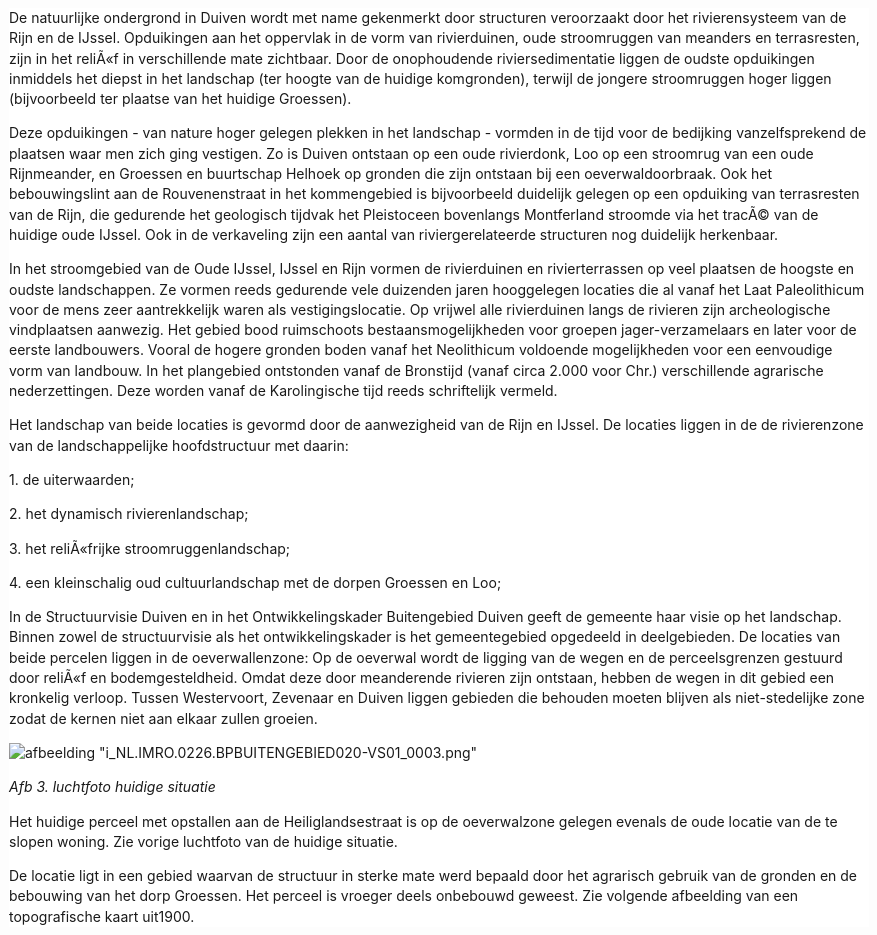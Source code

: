 De natuurlijke ondergrond in Duiven wordt met name gekenmerkt door structuren veroorzaakt door het rivierensysteem van de Rijn en de IJssel. Opduikingen aan het oppervlak in de vorm van rivierduinen, oude stroomruggen van meanders en terrasresten, zijn in het reliÃ«f in verschillende mate zichtbaar. Door de onophoudende riviersedimentatie liggen de oudste opduikingen inmiddels het diepst in het landschap (ter hoogte van de huidige komgronden), terwijl de jongere stroomruggen hoger liggen (bijvoorbeeld ter plaatse van het huidige Groessen).

Deze opduikingen \- van nature hoger gelegen plekken in het landschap \- vormden in de tijd voor de bedijking vanzelfsprekend de plaatsen waar men zich ging vestigen. Zo is Duiven ontstaan op een oude rivierdonk, Loo op een stroomrug van een oude Rijnmeander, en Groessen en buurtschap Helhoek op gronden die zijn ontstaan bij een oeverwaldoorbraak. Ook het bebouwingslint aan de Rouvenenstraat in het kommengebied is bijvoorbeeld duidelijk gelegen op een opduiking van terrasresten van de Rijn, die gedurende het geologisch tijdvak het Pleistoceen bovenlangs Montferland stroomde via het tracÃ© van de huidige oude IJssel. Ook in de verkaveling zijn een aantal van riviergerelateerde structuren nog duidelijk herkenbaar.

In het stroomgebied van de Oude IJssel, IJssel en Rijn vormen de rivierduinen en rivierterrassen op veel plaatsen de hoogste en oudste landschappen. Ze vormen reeds gedurende vele duizenden jaren hooggelegen locaties die al vanaf het Laat Paleolithicum voor de mens zeer aantrekkelijk waren als vestigingslocatie. Op vrijwel alle rivierduinen langs de rivieren zijn archeologische vindplaatsen aanwezig. Het gebied bood ruimschoots bestaansmogelijkheden voor groepen jager\-verzamelaars en later voor de eerste landbouwers. Vooral de hogere gronden boden vanaf het Neolithicum voldoende mogelijkheden voor een eenvoudige vorm van landbouw. In het plangebied ontstonden vanaf de Bronstijd (vanaf circa 2\.000 voor Chr.) verschillende agrarische nederzettingen. Deze worden vanaf de Karolingische tijd reeds schriftelijk vermeld.

Het landschap van beide locaties is gevormd door de aanwezigheid van de Rijn en IJssel. De locaties liggen in de de rivierenzone van de landschappelijke hoofdstructuur met daarin:

1\. de uiterwaarden;

2\. het dynamisch rivierenlandschap;

3\. het reliÃ«frijke stroomruggenlandschap;

4\. een kleinschalig oud cultuurlandschap met de dorpen Groessen en Loo;

In de Structuurvisie Duiven en in het Ontwikkelingskader Buitengebied Duiven geeft de gemeente haar visie op het landschap. Binnen zowel de structuurvisie als het ontwikkelingskader is het gemeentegebied opgedeeld in deelgebieden. De locaties van beide percelen liggen in de oeverwallenzone: Op de oeverwal wordt de ligging van de wegen en de perceelsgrenzen gestuurd door reliÃ«f en bodemgesteldheid. Omdat deze door meanderende rivieren zijn ontstaan, hebben de wegen in dit gebied een kronkelig verloop. Tussen Westervoort, Zevenaar en Duiven liggen gebieden die behouden moeten blijven als niet\-stedelijke zone zodat de kernen niet aan elkaar zullen groeien.

![afbeelding "i_NL.IMRO.0226.BPBUITENGEBIED020-VS01_0003.png"](i_NL.IMRO.0226.BPBUITENGEBIED020-VS01_0003.png)

*Afb 3\. luchtfoto huidige situatie*

Het huidige perceel met opstallen aan de Heiliglandsestraat is op de oeverwalzone gelegen evenals de oude locatie van de te slopen woning. Zie vorige luchtfoto van de huidige situatie.

De locatie ligt in een gebied waarvan de structuur in sterke mate werd bepaald door het agrarisch gebruik van de gronden en de bebouwing van het dorp Groessen. Het perceel is vroeger deels onbebouwd geweest. Zie volgende afbeelding van een topografische kaart uit1900\.
